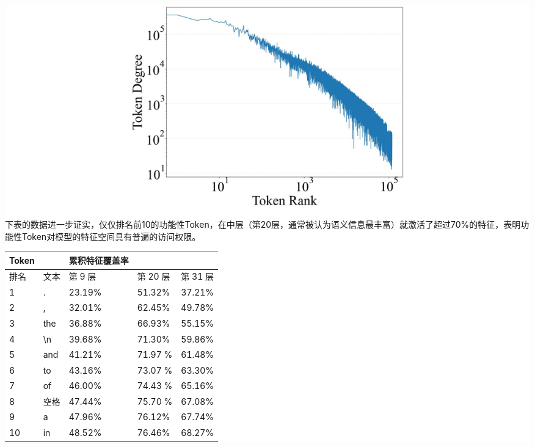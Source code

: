 <img src="/images/2510.08203/gemma-9b-5M-token_degree_31.jpg" alt="" style="width:85%; max-width:450px; margin:auto; display:block;">

下表的数据进一步证实，仅仅排名前10的功能性Token，在中层（第20层，通常被认为语义信息最丰富）就激活了超过70%的特征，表明功能性Token对模型的特征空间具有普遍的访问权限。


| Token | | 累积特征覆盖率 | | |
| --- | --- | --- | --- | --- |
| 排名 | 文本 | 第 9 层 | 第 20 层 | 第 31 层 |
| 1 | . | 23.19% | 51.32% | 37.21% |
| 2 | , | 32.01% | 62.45% | 49.78% |
| 3 | the | 36.88% | 66.93% | 55.15% |
| 4 | \n | 39.68% | 71.30% | 59.86% |
| 5 | and | 41.21% | 71.97 % | 61.48% |
| 6 | to | 43.16% | 73.07 % | 63.30% |
| 7 | of | 46.00% | 74.43 % | 65.16% |
| 8 | 空格 | 47.44% | 75.70 % | 67.08% |
| 9 | a | 47.96% | 76.12% | 67.74% |
| 10 | in | 48.52% | 76.46% | 68.27% |
